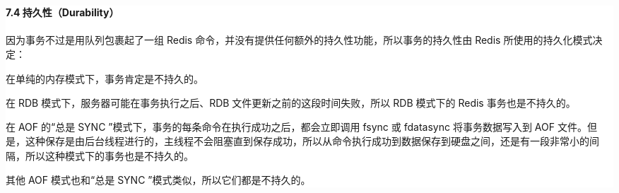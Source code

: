 #### 7.4 持久性（Durability）

因为事务不过是用队列包裹起了一组 Redis 命令，并没有提供任何额外的持久性功能，所以事务的持久性由 Redis 所使用的持久化模式决定：

在单纯的内存模式下，事务肯定是不持久的。

在 RDB 模式下，服务器可能在事务执行之后、RDB 文件更新之前的这段时间失败，所以 RDB 模式下的 Redis 事务也是不持久的。

在 AOF 的“总是 SYNC ”模式下，事务的每条命令在执行成功之后，都会立即调用 fsync 或 fdatasync 将事务数据写入到 AOF 文件。但是，这种保存是由后台线程进行的，主线程不会阻塞直到保存成功，所以从命令执行成功到数据保存到硬盘之间，还是有一段非常小的间隔，所以这种模式下的事务也是不持久的。

其他 AOF 模式也和“总是 SYNC ”模式类似，所以它们都是不持久的。